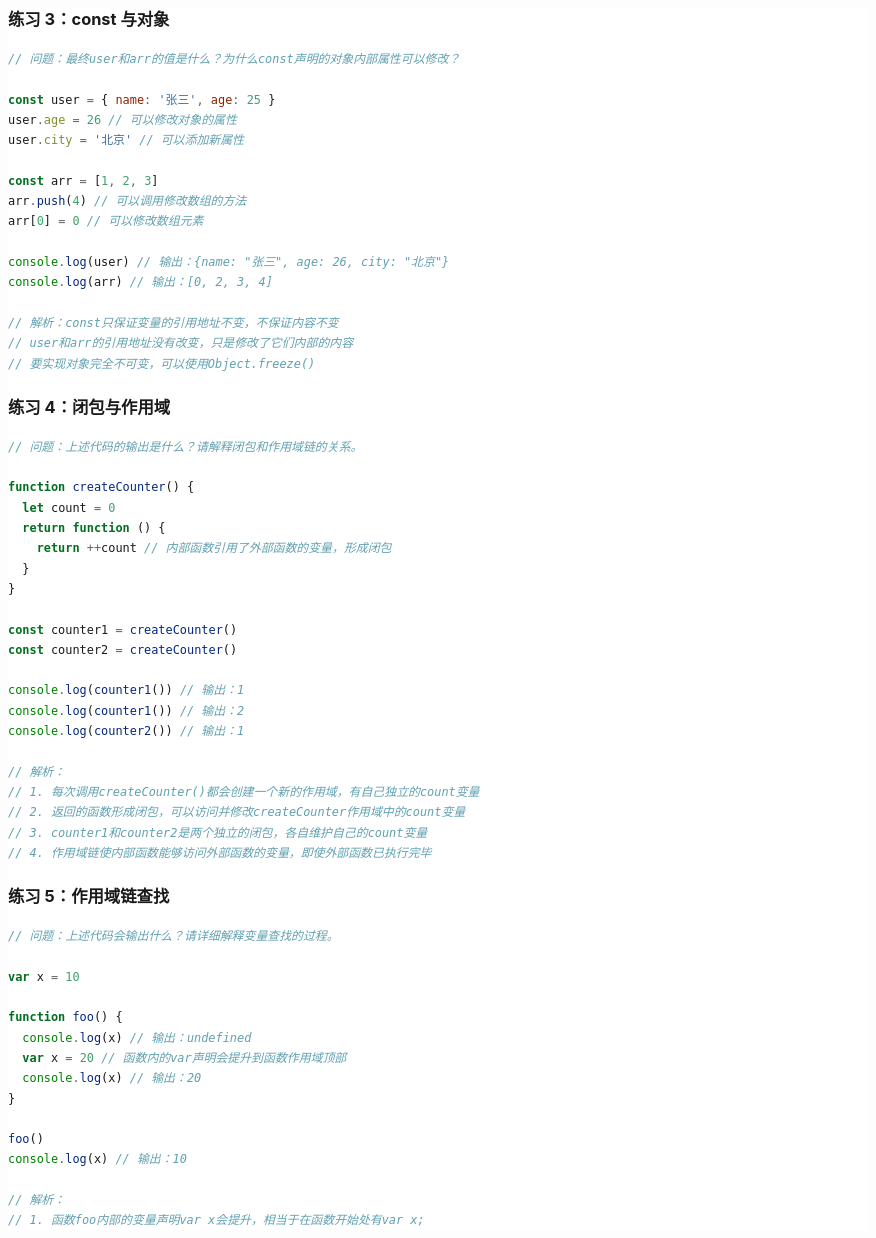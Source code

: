 ### 练习 3：const 与对象

```javascript
// 问题：最终user和arr的值是什么？为什么const声明的对象内部属性可以修改？

const user = { name: '张三', age: 25 }
user.age = 26 // 可以修改对象的属性
user.city = '北京' // 可以添加新属性

const arr = [1, 2, 3]
arr.push(4) // 可以调用修改数组的方法
arr[0] = 0 // 可以修改数组元素

console.log(user) // 输出：{name: "张三", age: 26, city: "北京"}
console.log(arr) // 输出：[0, 2, 3, 4]

// 解析：const只保证变量的引用地址不变，不保证内容不变
// user和arr的引用地址没有改变，只是修改了它们内部的内容
// 要实现对象完全不可变，可以使用Object.freeze()
```

### 练习 4：闭包与作用域

```javascript
// 问题：上述代码的输出是什么？请解释闭包和作用域链的关系。

function createCounter() {
  let count = 0
  return function () {
    return ++count // 内部函数引用了外部函数的变量，形成闭包
  }
}

const counter1 = createCounter()
const counter2 = createCounter()

console.log(counter1()) // 输出：1
console.log(counter1()) // 输出：2
console.log(counter2()) // 输出：1

// 解析：
// 1. 每次调用createCounter()都会创建一个新的作用域，有自己独立的count变量
// 2. 返回的函数形成闭包，可以访问并修改createCounter作用域中的count变量
// 3. counter1和counter2是两个独立的闭包，各自维护自己的count变量
// 4. 作用域链使内部函数能够访问外部函数的变量，即使外部函数已执行完毕
```

### 练习 5：作用域链查找

```javascript
// 问题：上述代码会输出什么？请详细解释变量查找的过程。

var x = 10

function foo() {
  console.log(x) // 输出：undefined
  var x = 20 // 函数内的var声明会提升到函数作用域顶部
  console.log(x) // 输出：20
}

foo()
console.log(x) // 输出：10

// 解析：
// 1. 函数foo内部的变量声明var x会提升，相当于在函数开始处有var x;
```